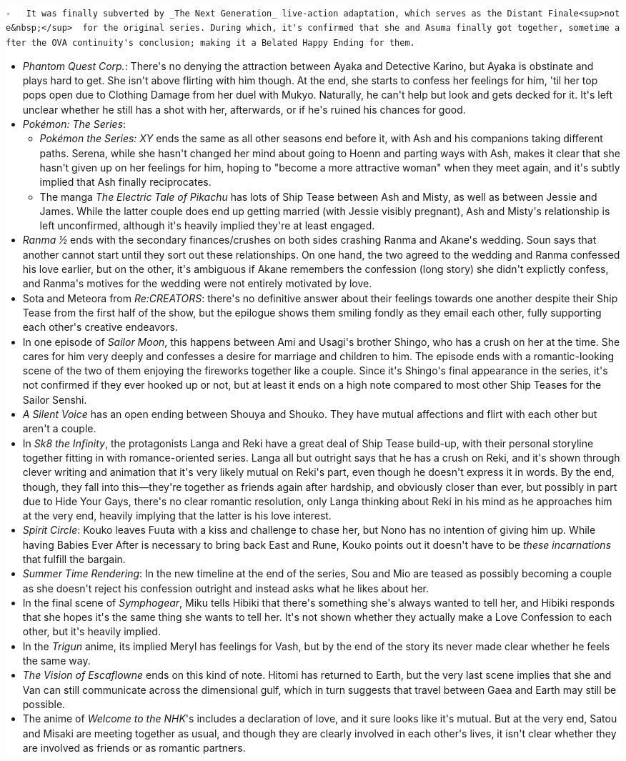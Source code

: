     -   It was finally subverted by _The Next Generation_ live-action adaptation, which serves as the Distant Finale<sup>note&nbsp;</sup>  for the original series. During which, it's confirmed that she and Asuma finally got together, sometime after the OVA continuity's conclusion; making it a Belated Happy Ending for them.
-   _Phantom Quest Corp._: There's no denying the attraction between Ayaka and Detective Karino, but Ayaka is obstinate and plays hard to get. She isn't above flirting with him though. At the end, she starts to confess her feelings for him, 'til her top pops open due to Clothing Damage from her duel with Mukyo. Naturally, he can't help but look and gets decked for it. It's left unclear whether he still has a shot with her, afterwards, or if he's ruined his chances for good.
-   _Pokémon: The Series_:
    -   _Pokémon the Series: XY_ ends the same as all other seasons end before it, with Ash and his companions taking different paths. Serena, while she hasn't changed her mind about going to Hoenn and parting ways with Ash, makes it clear that she hasn't given up on her feelings for him, hoping to "become a more attractive woman" when they meet again, and it's subtly implied that Ash finally reciprocates.
    -   The manga _The Electric Tale of Pikachu_ has lots of Ship Tease between Ash and Misty, as well as between Jessie and James. While the latter couple does end up getting married (with Jessie visibly pregnant), Ash and Misty's relationship is left unconfirmed, although it's heavily implied they're at least engaged.
-   _Ranma ½_ ends with the secondary finances/crushes on both sides crashing Ranma and Akane's wedding. Soun says that another cannot start until they sort out these relationships. On one hand, the two agreed to the wedding and Ranma confessed his love earlier, but on the other, it's ambiguous if Akane remembers the confession (long story) she didn't explictly confess, and Ranma's motives for the wedding were not entirely motivated by love.
-   Sota and Meteora from _Re:CREATORS_: there's no definitive answer about their feelings towards one another despite their Ship Tease from the first half of the show, but the epilogue shows them smiling fondly as they email each other, fully supporting each other's creative endeavors.
-   In one episode of _Sailor Moon_, this happens between Ami and Usagi's brother Shingo, who has a crush on her at the time. She cares for him very deeply and confesses a desire for marriage and children to him. The episode ends with a romantic-looking scene of the two of them enjoying the fireworks together like a couple. Since it's Shingo's final appearance in the series, it's not confirmed if they ever hooked up or not, but at least it ends on a high note compared to most other Ship Teases for the Sailor Senshi.
-   _A Silent Voice_ has an open ending between Shouya and Shouko. They have mutual affections and flirt with each other but aren't a couple.
-   In _Sk8 the Infinity_, the protagonists Langa and Reki have a great deal of Ship Tease build-up, with their personal storyline together fitting in with romance-oriented series. Langa all but outright says that he has a crush on Reki, and it's shown through clever writing and animation that it's very likely mutual on Reki's part, even though he doesn't express it in words. By the end, though, they fall into this—they're together as friends again after hardship, and obviously closer than ever, but possibly in part due to Hide Your Gays, there's no clear romantic resolution, only Langa thinking about Reki in his mind as he approaches him at the very end, heavily implying that the latter is his love interest.
-   _Spirit Circle_: Kouko leaves Fuuta with a kiss and challenge to chase her, but Nono has no intention of giving him up. While having Babies Ever After is necessary to bring back East and Rune, Kouko points out it doesn't have to be _these incarnations_ that fulfill the bargain.
-   _Summer Time Rendering_: In the new timeline at the end of the series, Sou and Mio are teased as possibly becoming a couple as she doesn't reject his confession outright and instead asks what he likes about her.
-   In the final scene of _Symphogear_, Miku tells Hibiki that there's something she's always wanted to tell her, and Hibiki responds that she hopes it's the same thing she wants to tell her. It's not shown whether they actually make a Love Confession to each other, but it's heavily implied.
-   In the _Trigun_ anime, its implied Meryl has feelings for Vash, but by the end of the story its never made clear whether he feels the same way.
-   _The Vision of Escaflowne_ ends on this kind of note. Hitomi has returned to Earth, but the very last scene implies that she and Van can still communicate across the dimensional gulf, which in turn suggests that travel between Gaea and Earth may still be possible.
-   The anime of _Welcome to the NHK_'s includes a declaration of love, and it sure looks like it's mutual. But at the very end, Satou and Misaki are meeting together as usual, and though they are clearly involved in each other's lives, it isn't clear whether they are involved as friends or as romantic partners.